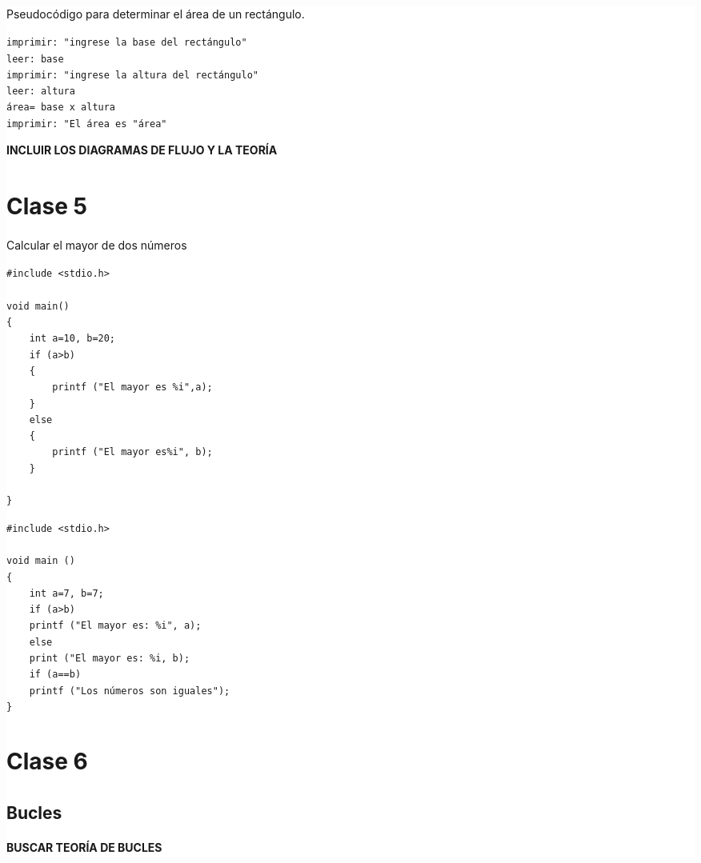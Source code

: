 Pseudocódigo para determinar el área de un rectángulo.

```
imprimir: "ingrese la base del rectángulo"
leer: base
imprimir: "ingrese la altura del rectángulo"
leer: altura
área= base x altura
imprimir: "El área es "área"
```
**INCLUIR LOS DIAGRAMAS DE FLUJO Y LA TEORÍA**

# Clase 5

Calcular el mayor de dos números
```
#include <stdio.h>

void main()
{
    int a=10, b=20;
    if (a>b)
    {
        printf ("El mayor es %i",a);
    }
    else
    {
        printf ("El mayor es%i", b);
    }
    
}
```
```
#include <stdio.h>

void main ()
{
    int a=7, b=7;
    if (a>b)
    printf ("El mayor es: %i", a);
    else
    print ("El mayor es: %i, b);
    if (a==b)
    printf ("Los números son iguales");
}
```
# Clase 6
## Bucles
**BUSCAR TEORÍA DE BUCLES**
